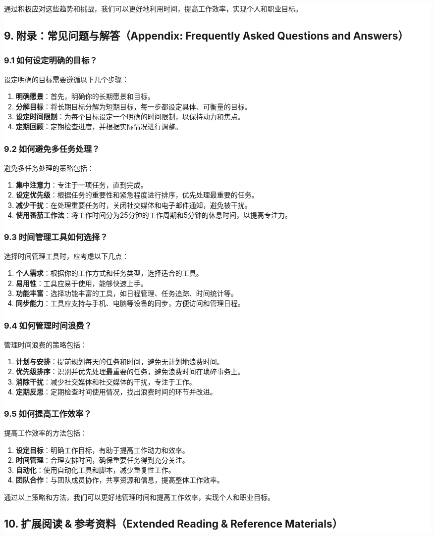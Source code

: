 通过积极应对这些趋势和挑战，我们可以更好地利用时间，提高工作效率，实现个人和职业目标。

## 9. 附录：常见问题与解答（Appendix: Frequently Asked Questions and Answers）

### 9.1 如何设定明确的目标？

设定明确的目标需要遵循以下几个步骤：

1. **明确愿景**：首先，明确你的长期愿景和目标。
2. **分解目标**：将长期目标分解为短期目标，每一步都设定具体、可衡量的目标。
3. **设定时间限制**：为每个目标设定一个明确的时间限制，以保持动力和焦点。
4. **定期回顾**：定期检查进度，并根据实际情况进行调整。

### 9.2 如何避免多任务处理？

避免多任务处理的策略包括：

1. **集中注意力**：专注于一项任务，直到完成。
2. **设定优先级**：根据任务的重要性和紧急程度进行排序，优先处理最重要的任务。
3. **减少干扰**：在处理重要任务时，关闭社交媒体和电子邮件通知，避免被干扰。
4. **使用番茄工作法**：将工作时间分为25分钟的工作周期和5分钟的休息时间，以提高专注力。

### 9.3 时间管理工具如何选择？

选择时间管理工具时，应考虑以下几点：

1. **个人需求**：根据你的工作方式和任务类型，选择适合的工具。
2. **易用性**：工具应易于使用，能够快速上手。
3. **功能丰富**：选择功能丰富的工具，如日程管理、任务追踪、时间统计等。
4. **同步能力**：工具应支持与手机、电脑等设备的同步，方便访问和管理日程。

### 9.4 如何管理时间浪费？

管理时间浪费的策略包括：

1. **计划与安排**：提前规划每天的任务和时间，避免无计划地浪费时间。
2. **优先级排序**：识别并优先处理最重要的任务，避免浪费时间在琐碎事务上。
3. **消除干扰**：减少社交媒体和社交媒体的干扰，专注于工作。
4. **定期反思**：定期检查时间使用情况，找出浪费时间的环节并改进。

### 9.5 如何提高工作效率？

提高工作效率的方法包括：

1. **设定目标**：明确工作目标，有助于提高工作动力和效率。
2. **时间管理**：合理安排时间，确保重要任务得到充分关注。
3. **自动化**：使用自动化工具和脚本，减少重复性工作。
4. **团队合作**：与团队成员协作，共享资源和信息，提高整体工作效率。

通过以上策略和方法，我们可以更好地管理时间和提高工作效率，实现个人和职业目标。

## 10. 扩展阅读 & 参考资料（Extended Reading & Reference Materials）
